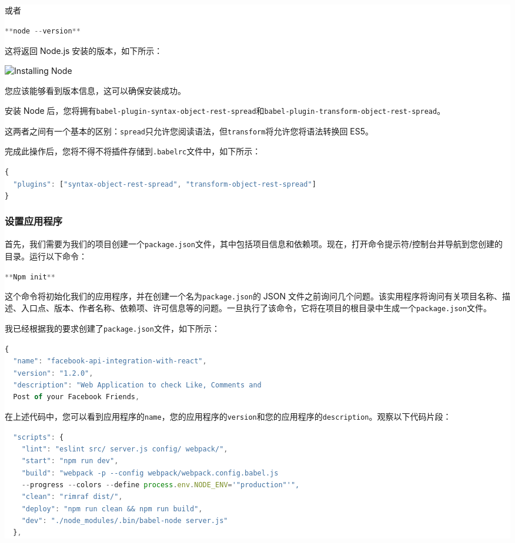 或者

```jsx
**node --version**
```

这将返回 Node.js 安装的版本，如下所示：

![Installing Node](https://github.com/OpenDocCN/freelearn-react-zh/raw/master/docs/lrn-web-dev-react-bts/img/image_08_001-1.jpg)

您应该能够看到版本信息，这可以确保安装成功。

安装 Node 后，您将拥有`babel-plugin-syntax-object-rest-spread`和`babel-plugin-transform-object-rest-spread`。

这两者之间有一个基本的区别：`spread`只允许您阅读语法，但`transform`将允许您将语法转换回 ES5。

完成此操作后，您将不得不将插件存储到`.babelrc`文件中，如下所示：

```jsx
{ 
  "plugins": ["syntax-object-rest-spread", "transform-object-rest-spread"] 
} 

```

### 设置应用程序

首先，我们需要为我们的项目创建一个`package.json`文件，其中包括项目信息和依赖项。现在，打开命令提示符/控制台并导航到您创建的目录。运行以下命令：

```jsx
**Npm init**
```

这个命令将初始化我们的应用程序，并在创建一个名为`package.json`的 JSON 文件之前询问几个问题。该实用程序将询问有关项目名称、描述、入口点、版本、作者名称、依赖项、许可信息等的问题。一旦执行了该命令，它将在项目的根目录中生成一个`package.json`文件。

我已经根据我的要求创建了`package.json`文件，如下所示：

```jsx
{ 
  "name": "facebook-api-integration-with-react", 
  "version": "1.2.0", 
  "description": "Web Application to check Like, Comments and
  Post of your Facebook Friends, 

```

在上述代码中，您可以看到应用程序的`name`，您的应用程序的`version`和您的应用程序的`description`。观察以下代码片段：

```jsx
  "scripts": { 
    "lint": "eslint src/ server.js config/ webpack/", 
    "start": "npm run dev", 
    "build": "webpack -p --config webpack/webpack.config.babel.js
    --progress --colors --define process.env.NODE_ENV='"production"'", 
    "clean": "rimraf dist/", 
    "deploy": "npm run clean && npm run build", 
    "dev": "./node_modules/.bin/babel-node server.js" 
  }, 

```
